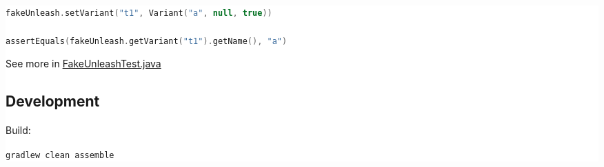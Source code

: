 ```kotlin
fakeUnleash.setVariant("t1", Variant("a", null, true))

assertEquals(fakeUnleash.getVariant("t1").getName(), "a")
```

See more in [FakeUnleashTest.java](https://github.com/silvercar/unleash-client-kotlin/blob/master/unleash/src/test/java/com/silvercar/unleash/FakeUnleashTest.java)

## Development

Build:
```bash
gradlew clean assemble 
```

